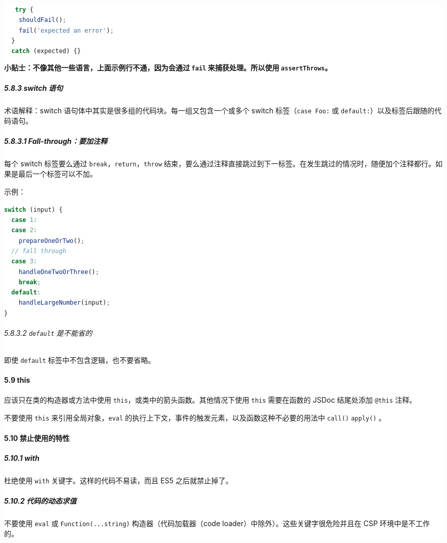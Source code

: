 ```js
   try {
    shouldFail();
    fail('expected an error');
  }
  catch (expected) {}
```

**小贴士：不像其他一些语言，上面示例行不通，因为会通过 `fail` 来捕获处理。所以使用 `assertThrows`。**


##### 5.8.3 switch 语句

术语解释：switch 语句体中其实是很多组的代码块。每一组又包含一个或多个 switch 标签（`case Foo:` 或 `default:`）以及标签后跟随的代码语句。


##### 5.8.3.1 Fall-through：要加注释

每个 switch 标签要么通过 `break`，`return`，`throw` 结束，要么通过注释直接跳过到下一标签。在发生跳过的情况时，随便加个注释都行。如果是最后一个标签可以不加。

示例：

```js
switch (input) {
  case 1:
  case 2:
    prepareOneOrTwo();
  // fall through
  case 3:
    handleOneTwoOrThree();
    break;
  default:
    handleLargeNumber(input);
}
```


###### 5.8.3.2 `default` 是不能省的

即使 `default` 标签中不包含逻辑，也不要省略。


#### 5.9 this

应该只在类的构造器或方法中使用 `this`，或类中的箭头函数。其他情况下使用 `this` 需要在函数的 JSDoc 结尾处添加 `@this` 注释。

不要使用 `this` 来引用全局对象，`eval` 的执行上下文，事件的触发元素，以及函数这种不必要的用法中 `call()` `apply()` 。


#### 5.10 禁止使用的特性

##### 5.10.1 with

杜绝使用 `with` 关键字。这样的代码不易读，而且 ES5 之后就禁止掉了。


##### 5.10.2 代码的动态求值

不要使用 `eval` 或 `Function(...string)` 构造器（代码加载器（code loader）中除外）。这些关键字很危险并且在 CSP 环境中是不工作的。

